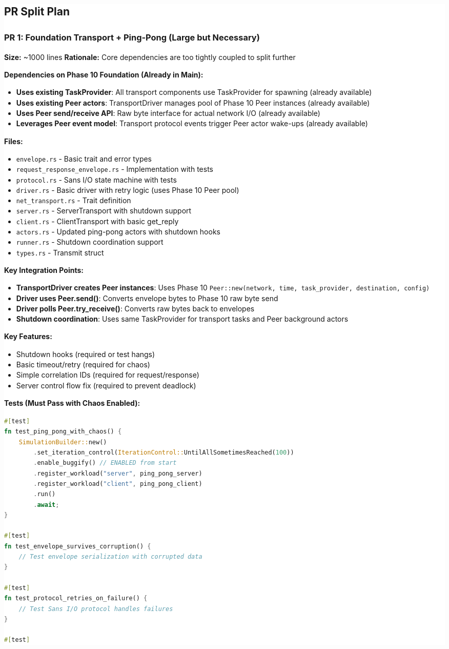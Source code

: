 ## PR Split Plan

### PR 1: Foundation Transport + Ping-Pong (Large but Necessary)
**Size:** ~1000 lines
**Rationale:** Core dependencies are too tightly coupled to split further

**Dependencies on Phase 10 Foundation (Already in Main):**
- **Uses existing TaskProvider**: All transport components use TaskProvider for spawning (already available)
- **Uses existing Peer actors**: TransportDriver manages pool of Phase 10 Peer instances (already available)
- **Uses Peer send/receive API**: Raw byte interface for actual network I/O (already available)
- **Leverages Peer event model**: Transport protocol events trigger Peer actor wake-ups (already available)

**Files:**
- `envelope.rs` - Basic trait and error types
- `request_response_envelope.rs` - Implementation with tests  
- `protocol.rs` - Sans I/O state machine with tests
- `driver.rs` - Basic driver with retry logic (uses Phase 10 Peer pool)
- `net_transport.rs` - Trait definition
- `server.rs` - ServerTransport with shutdown support
- `client.rs` - ClientTransport with basic get_reply
- `actors.rs` - Updated ping-pong actors with shutdown hooks
- `runner.rs` - Shutdown coordination support
- `types.rs` - Transmit struct

**Key Integration Points:**
- **TransportDriver creates Peer instances**: Uses Phase 10 `Peer::new(network, time, task_provider, destination, config)`
- **Driver uses Peer.send()**: Converts envelope bytes to Phase 10 raw byte send
- **Driver polls Peer.try_receive()**: Converts raw bytes back to envelopes
- **Shutdown coordination**: Uses same TaskProvider for transport tasks and Peer background actors

**Key Features:**
- Shutdown hooks (required or test hangs)
- Basic timeout/retry (required for chaos)
- Simple correlation IDs (required for request/response)
- Server control flow fix (required to prevent deadlock)

**Tests (Must Pass with Chaos Enabled):**
```rust
#[test]
fn test_ping_pong_with_chaos() {
    SimulationBuilder::new()
        .set_iteration_control(IterationControl::UntilAllSometimesReached(100))
        .enable_buggify() // ENABLED from start
        .register_workload("server", ping_pong_server)
        .register_workload("client", ping_pong_client)
        .run()
        .await;
}

#[test] 
fn test_envelope_survives_corruption() {
    // Test envelope serialization with corrupted data
}

#[test]
fn test_protocol_retries_on_failure() {
    // Test Sans I/O protocol handles failures
}

#[test]
```